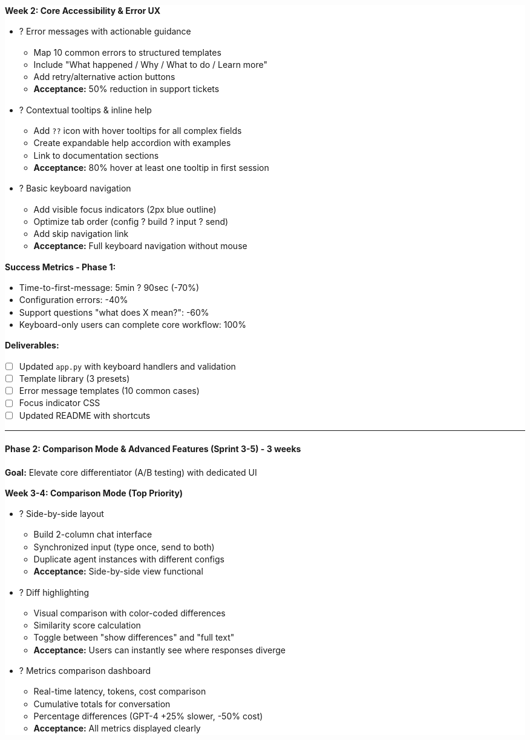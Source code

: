 **Week 2: Core Accessibility & Error UX**
- ? Error messages with actionable guidance
  - Map 10 common errors to structured templates
  - Include "What happened / Why / What to do / Learn more"
  - Add retry/alternative action buttons
  - **Acceptance:** 50% reduction in support tickets

- ? Contextual tooltips & inline help
  - Add `??` icon with hover tooltips for all complex fields
  - Create expandable help accordion with examples
  - Link to documentation sections
  - **Acceptance:** 80% hover at least one tooltip in first session

- ? Basic keyboard navigation
  - Add visible focus indicators (2px blue outline)
  - Optimize tab order (config ? build ? input ? send)
  - Add skip navigation link
  - **Acceptance:** Full keyboard navigation without mouse

**Success Metrics - Phase 1:**
- Time-to-first-message: 5min ? 90sec (-70%)
- Configuration errors: -40%
- Support questions "what does X mean?": -60%
- Keyboard-only users can complete core workflow: 100%

**Deliverables:**
- [ ] Updated `app.py` with keyboard handlers and validation
- [ ] Template library (3 presets)
- [ ] Error message templates (10 common cases)
- [ ] Focus indicator CSS
- [ ] Updated README with shortcuts

---

#### **Phase 2: Comparison Mode & Advanced Features (Sprint 3-5) - 3 weeks**

**Goal:** Elevate core differentiator (A/B testing) with dedicated UI

**Week 3-4: Comparison Mode (Top Priority)**
- ? Side-by-side layout
  - Build 2-column chat interface
  - Synchronized input (type once, send to both)
  - Duplicate agent instances with different configs
  - **Acceptance:** Side-by-side view functional

- ? Diff highlighting
  - Visual comparison with color-coded differences
  - Similarity score calculation
  - Toggle between "show differences" and "full text"
  - **Acceptance:** Users can instantly see where responses diverge

- ? Metrics comparison dashboard
  - Real-time latency, tokens, cost comparison
  - Cumulative totals for conversation
  - Percentage differences (GPT-4 +25% slower, -50% cost)
  - **Acceptance:** All metrics displayed clearly
